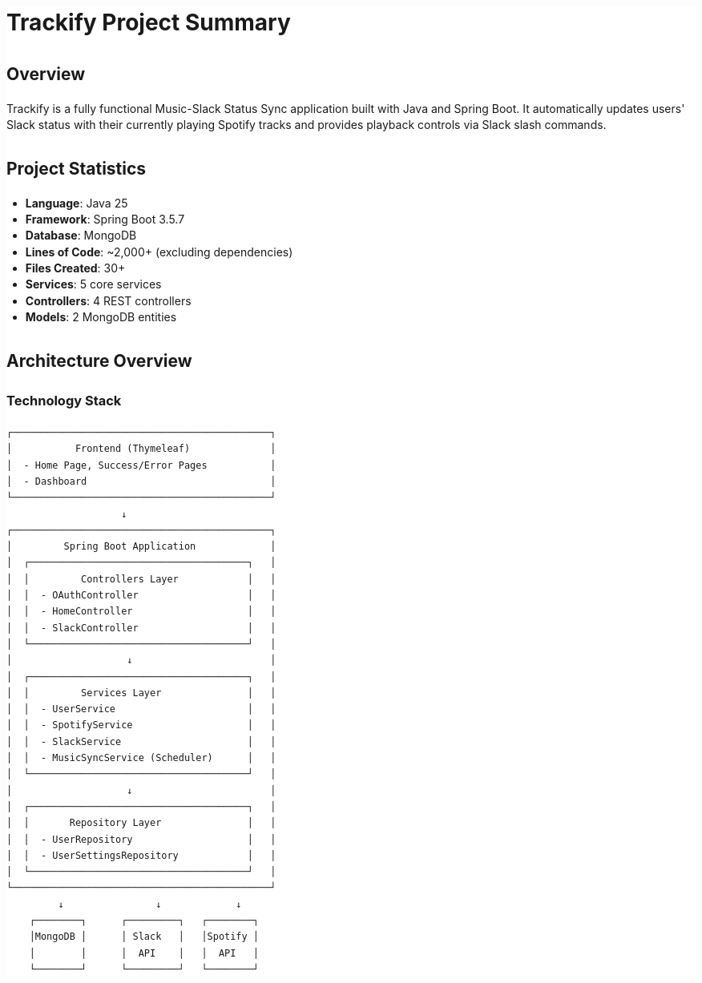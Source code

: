 # Trackify Project Summary

## Overview

Trackify is a fully functional Music-Slack Status Sync application built with Java and Spring Boot. It automatically updates users' Slack status with their currently playing Spotify tracks and provides playback controls via Slack slash commands.

## Project Statistics

- **Language**: Java 25
- **Framework**: Spring Boot 3.5.7
- **Database**: MongoDB
- **Lines of Code**: ~2,000+ (excluding dependencies)
- **Files Created**: 30+
- **Services**: 5 core services
- **Controllers**: 4 REST controllers
- **Models**: 2 MongoDB entities

## Architecture Overview

### Technology Stack

```
┌─────────────────────────────────────────────┐
│           Frontend (Thymeleaf)              │
│  - Home Page, Success/Error Pages           │
│  - Dashboard                                │
└─────────────────────────────────────────────┘
                    ↓
┌─────────────────────────────────────────────┐
│         Spring Boot Application             │
│  ┌──────────────────────────────────────┐   │
│  │         Controllers Layer            │   │
│  │  - OAuthController                   │   │
│  │  - HomeController                    │   │
│  │  - SlackController                   │   │
│  └──────────────────────────────────────┘   │
│                    ↓                        │
│  ┌──────────────────────────────────────┐   │
│  │         Services Layer               │   │
│  │  - UserService                       │   │
│  │  - SpotifyService                    │   │
│  │  - SlackService                      │   │
│  │  - MusicSyncService (Scheduler)      │   │
│  └──────────────────────────────────────┘   │
│                    ↓                        │
│  ┌──────────────────────────────────────┐   │
│  │       Repository Layer               │   │
│  │  - UserRepository                    │   │
│  │  - UserSettingsRepository            │   │
│  └──────────────────────────────────────┘   │
└─────────────────────────────────────────────┘
         ↓                ↓             ↓
    ┌────────┐      ┌─────────┐   ┌────────┐
    │MongoDB │      │ Slack   │   │Spotify │
    │        │      │  API    │   │  API   │
    └────────┘      └─────────┘   └────────┘
```
